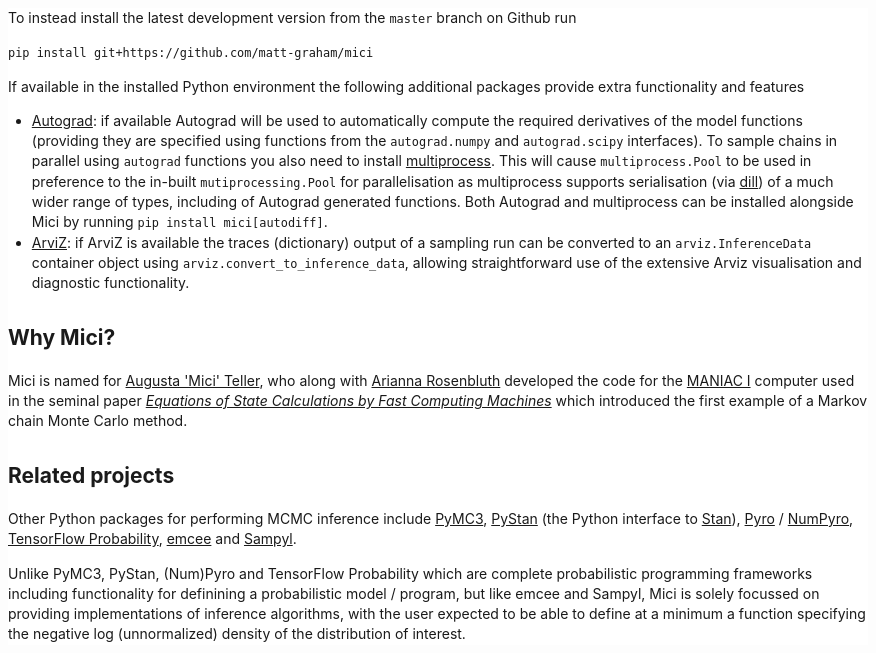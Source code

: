 To instead install the latest development version from the `master` branch on Github run 

```sh
pip install git+https://github.com/matt-graham/mici
```

If available in the installed Python environment the following additional
packages provide extra functionality and features

  * [Autograd](https://github.com/HIPS/autograd): if available Autograd will 
    be used to automatically compute the required derivatives of the model
    functions (providing they are specified using functions from the
    `autograd.numpy` and `autograd.scipy` interfaces). To sample chains in
    parallel using `autograd` functions you also need to install
    [multiprocess](https://github.com/uqfoundation/multiprocess). This will
    cause `multiprocess.Pool` to be used in preference to the in-built
    `mutiprocessing.Pool` for parallelisation as multiprocess supports
    serialisation (via [dill](https://github.com/uqfoundation/dill)) of a much
    wider range of types, including of Autograd generated functions. Both
    Autograd and multiprocess can be installed alongside Mici by running `pip
    install mici[autodiff]`.
  * [ArviZ](https://arviz-devs.github.io/arviz/index.html#): if ArviZ is 
    available the traces (dictionary) output of a sampling run can be converted to an
    `arviz.InferenceData` container object using
    `arviz.convert_to_inference_data`, allowing straightforward use
    of the extensive Arviz visualisation and diagnostic functionality.

## Why Mici?

Mici is named for [Augusta 'Mici'
Teller](https://en.wikipedia.org/wiki/Augusta_H._Teller), who along with
[Arianna Rosenbluth](https://en.wikipedia.org/wiki/Arianna_W._Rosenbluth)
developed the code for the [MANIAC I](https://en.wikipedia.org/wiki/MANIAC_I)
computer used in the seminal paper [*Equations of State Calculations by Fast
Computing Machines*](https://doi.org/10.1063%2F1.1699114) which introduced the
first example of a Markov chain Monte Carlo method. 

## Related projects

Other Python packages for performing MCMC inference include
[PyMC3](https://github.com/pymc-devs/pymc3),
[PyStan](https://github.com/stan-dev/pystan) (the Python interface to
[Stan](http://mc-stan.org/)), [Pyro](https://github.com/pyro-ppl/pyro) /
[NumPyro](https://github.com/pyro-ppl/numpyro), [TensorFlow
Probability](https://github.com/tensorflow/probability),
[emcee](https://github.com/dfm/emcee) and
[Sampyl](https://github.com/mcleonard/sampyl).

Unlike PyMC3, PyStan, (Num)Pyro and TensorFlow Probability which are complete
probabilistic programming frameworks including functionality for definining a
probabilistic model / program, but like emcee and Sampyl, Mici is solely
focussed on providing implementations of inference algorithms, with the user
expected to be able to define at a minimum a function specifying the negative
log (unnormalized) density of the distribution of interest. 
